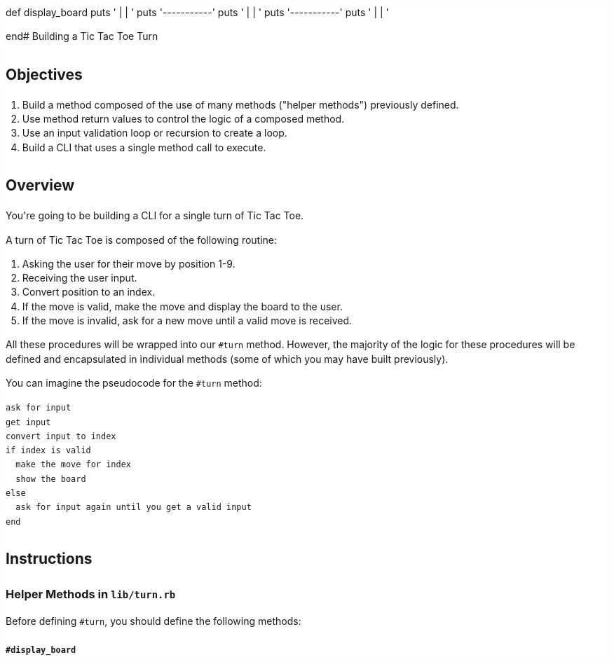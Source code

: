 def display_board
 puts '   |   |   '
 puts '-----------'
 puts '   |   |   '
 puts '-----------'
 puts '   |   |   '

end# Building a Tic Tac Toe Turn

## Objectives

1. Build a method composed of the use of many methods ("helper methods") previously defined.
2. Use method return values to control the logic of a composed method.
3. Use an input validation loop or recursion to create a loop.
4. Build a CLI that uses a single method call to execute.

## Overview

You're going to be building a CLI for a single turn of Tic Tac Toe.

A turn of Tic Tac Toe is composed of the following routine:

1. Asking the user for their move by position 1-9.
2. Receiving the user input.
3. Convert position to an index.
4. If the move is valid, make the move and display the board to the user.
5. If the move is invalid, ask for a new move until a valid move is received.

All these procedures will be wrapped into our `#turn` method. However, the majority of the logic for these procedures will be defined and encapsulated in individual methods (some of which you may have built previously).

You can imagine the pseudocode for the `#turn` method:

```
ask for input
get input
convert input to index
if index is valid
  make the move for index
  show the board
else
  ask for input again until you get a valid input
end
```

## Instructions

### Helper Methods in `lib/turn.rb`

Before defining `#turn`, you should define the following methods:

#### `#display_board`

